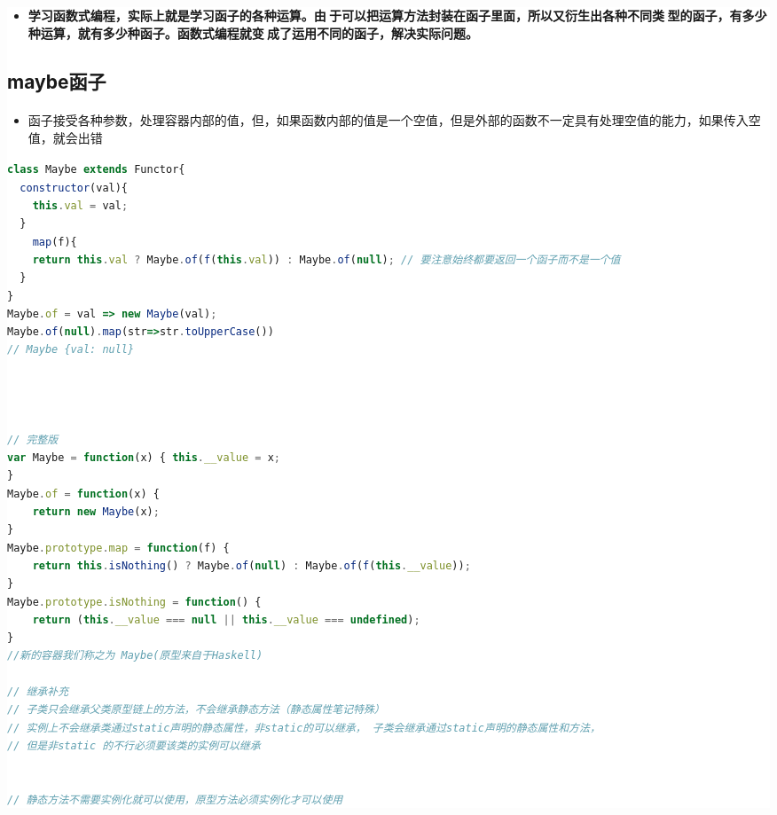 - **学习函数式编程，实际上就是学习函子的各种运算。由
于可以把运算方法封装在函子里面，所以又衍生出各种不同类
型的函子，有多少种运算，就有多少种函子。函数式编程就变
成了运用不同的函子，解决实际问题。**



				
			
		
	
<a name="sccAz"></a>
## maybe函子

- 函子接受各种参数，处理容器内部的值，但，如果函数内部的值是一个空值，但是外部的函数不一定具有处理空值的能力，如果传入空值，就会出错



```javascript
class Maybe extends Functor{
  constructor(val){
  	this.val = val;
  }
	map(f){
  	return this.val ? Maybe.of(f(this.val)) : Maybe.of(null); // 要注意始终都要返回一个函子而不是一个值
  }
}
Maybe.of = val => new Maybe(val);
Maybe.of(null).map(str=>str.toUpperCase())
// Maybe {val: null}




// 完整版
var Maybe = function(x) { this.__value = x;
}
Maybe.of = function(x) {
	return new Maybe(x); 
}
Maybe.prototype.map = function(f) {
	return this.isNothing() ? Maybe.of(null) : Maybe.of(f(this.__value));
}
Maybe.prototype.isNothing = function() {
	return (this.__value === null || this.__value === undefined); 
}
//新的容器我们称之为 Maybe(原型来自于Haskell)

// 继承补充
// 子类只会继承父类原型链上的方法，不会继承静态方法（静态属性笔记特殊）
// 实例上不会继承类通过static声明的静态属性，非static的可以继承， 子类会继承通过static声明的静态属性和方法，
// 但是非static 的不行必须要该类的实例可以继承


// 静态方法不需要实例化就可以使用，原型方法必须实例化才可以使用
```

